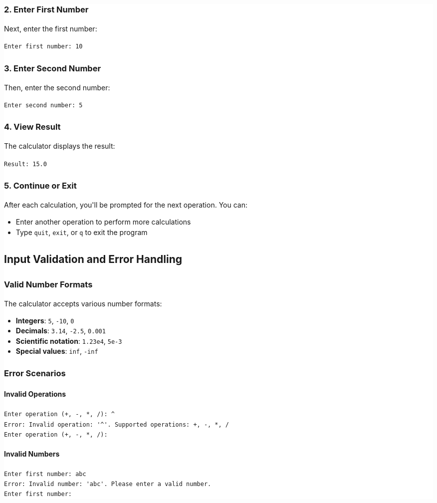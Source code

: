 ### 2. Enter First Number

Next, enter the first number:

```
Enter first number: 10
```

### 3. Enter Second Number

Then, enter the second number:

```
Enter second number: 5
```

### 4. View Result

The calculator displays the result:

```
Result: 15.0
```

### 5. Continue or Exit

After each calculation, you'll be prompted for the next operation. You can:
- Enter another operation to perform more calculations
- Type `quit`, `exit`, or `q` to exit the program

## Input Validation and Error Handling

### Valid Number Formats

The calculator accepts various number formats:

- **Integers**: `5`, `-10`, `0`
- **Decimals**: `3.14`, `-2.5`, `0.001`
- **Scientific notation**: `1.23e4`, `5e-3`
- **Special values**: `inf`, `-inf`

### Error Scenarios

#### Invalid Operations

```
Enter operation (+, -, *, /): ^
Error: Invalid operation: '^'. Supported operations: +, -, *, /
Enter operation (+, -, *, /):
```

#### Invalid Numbers

```
Enter first number: abc
Error: Invalid number: 'abc'. Please enter a valid number.
Enter first number:
```
